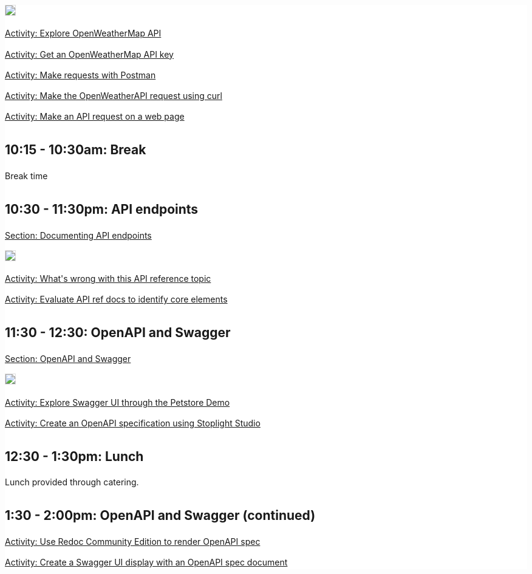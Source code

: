 <a href="https://idratherbewriting.com/learnapidoc/slides/using_api_like_developer.html" class="noCrossRef"><img class="slideThumb" src="{{site.media}}/using-api-developer-titleslide.png" style="width: 300px; border: 1px solid #dedede;"></a>

[Activity: Explore OpenWeatherMap API](docapis_scenario_for_using_weather_api.html#explore_openweathermap_api)

[Activity: Get an OpenWeatherMap API key](docapis_get_auth_keys.html#openweathermap_apikey)

[Activity: Make requests with Postman](docapis_postman.html#make_postman_requests)

[Activity: Make the OpenWeatherAPI request using curl](docapis_make_curl_call.html#make_request_curl)

[Activity: Make an API request on a web page](docapis_json_console.html#make_api_request_on_web_page)

## 10:15 - 10:30am: Break

Break time

## 10:30 - 11:30pm: API endpoints

[Section: Documenting API endpoints](docendpoints.html)

<a href="https://idratherbewriting.com/learnapidoc/slides/documenting_api_endpoints.html" class="noCrossRef"><img class="slideThumb" src="{{site.media}}/documenting-endpoints-titleslide.png" style="width: 300px; border: 1px solid #dedede;"></a>

[Activity: What's wrong with this API reference topic](docapis_api_whats_wrong_activity.html)

[Activity: Evaluate API ref docs to identify core elements](docapis_api_reference_activity.html#eval_api_docs)

## 11:30 - 12:30: OpenAPI and Swagger

[Section: OpenAPI and Swagger](restapispecifications.html)

<a href="https://idratherbewriting.com/learnapidoc/slides/openapi_and_swagger.html" class="noCrossRef"><img class="slideThumb" src="{{site.media}}/openapiswaggertitleslide.png" style="width: 300px; border: 1px solid #dedede;"></a>

[Activity: Explore Swagger UI through the Petstore Demo](pubapis_openapi_intro.html#explore_swagger_through_petstore_demo)

[Activity: Create an OpenAPI specification using Stoplight Studio](pubapis_openapis_quickstart_stoplight.html)

## 12:30 - 1:30pm: Lunch

Lunch provided through catering.

## 1:30 - 2:00pm: OpenAPI and Swagger (continued)

[Activity: Use Redoc Community Edition to render OpenAPI spec](pubapis_redoc.html#community_edition_output)

[Activity: Create a Swagger UI display with an OpenAPI spec document](pubapis_swagger.html#create_swaggerui)
